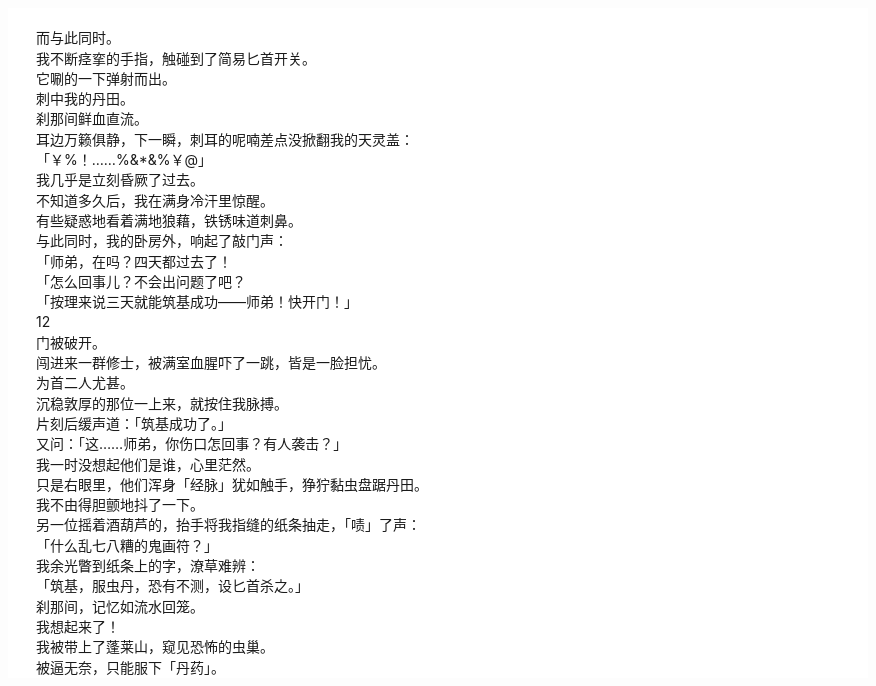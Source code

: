 <br>   
&emsp;&emsp;而与此同时。  
<br>   
&emsp;&emsp;我不断痉挛的手指，触碰到了简易匕首开关。  
<br>   
&emsp;&emsp;它唰的一下弹射而出。  
<br>   
&emsp;&emsp;刺中我的丹田。  
<br>   
&emsp;&emsp;刹那间鲜血直流。  
<br>   
&emsp;&emsp;耳边万籁俱静，下一瞬，刺耳的呢喃差点没掀翻我的天灵盖：  
<br>   
&emsp;&emsp;「￥%！……%&*&%￥@」  
<br>   
&emsp;&emsp;我几乎是立刻昏厥了过去。  
<br>   
&emsp;&emsp;不知道多久后，我在满身冷汗里惊醒。  
<br>   
&emsp;&emsp;有些疑惑地看着满地狼藉，铁锈味道刺鼻。  
<br>   
&emsp;&emsp;与此同时，我的卧房外，响起了敲门声：  
<br>   
&emsp;&emsp;「师弟，在吗？四天都过去了！  
<br>   
&emsp;&emsp;「怎么回事儿？不会出问题了吧？  
<br>   
&emsp;&emsp;「按理来说三天就能筑基成功——师弟！快开门！」  
<br>   
&emsp;&emsp;12  
<br>   
&emsp;&emsp;门被破开。  
<br>   
&emsp;&emsp;闯进来一群修士，被满室血腥吓了一跳，皆是一脸担忧。  
<br>   
&emsp;&emsp;为首二人尤甚。  
<br>   
&emsp;&emsp;沉稳敦厚的那位一上来，就按住我脉搏。  
<br>   
&emsp;&emsp;片刻后缓声道：「筑基成功了。」  
<br>   
&emsp;&emsp;又问：「这……师弟，你伤口怎回事？有人袭击？」  
<br>   
&emsp;&emsp;我一时没想起他们是谁，心里茫然。  
<br>   
&emsp;&emsp;只是右眼里，他们浑身「经脉」犹如触手，狰狞黏虫盘踞丹田。  
<br>   
&emsp;&emsp;我不由得胆颤地抖了一下。  
<br>   
&emsp;&emsp;另一位摇着酒葫芦的，抬手将我指缝的纸条抽走，「啧」了声：  
<br>   
&emsp;&emsp;「什么乱七八糟的鬼画符？」  
<br>   
&emsp;&emsp;我余光瞥到纸条上的字，潦草难辨：  
<br>   
&emsp;&emsp;「筑基，服虫丹，恐有不测，设匕首杀之。」  
<br>   
&emsp;&emsp;刹那间，记忆如流水回笼。  
<br>   
&emsp;&emsp;我想起来了！  
<br>   
&emsp;&emsp;我被带上了蓬莱山，窥见恐怖的虫巢。  
<br>   
&emsp;&emsp;被逼无奈，只能服下「丹药」。  